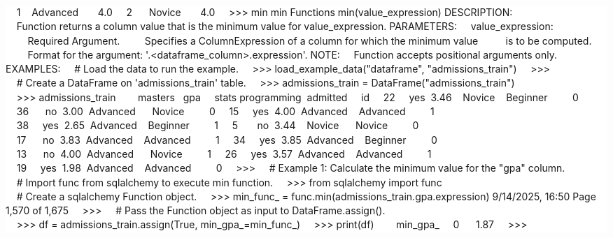     1    Advanced       4.0
    2      Novice       4.0
    >>>
min
min
Functions
min(value_expression)
DESCRIPTION:
    Function returns a column value that is the minimum value for value_expression.
PARAMETERS:
    value_expression:
        Required Argument.
        Specifies a ColumnExpression of a column for which the minimum value 
        is to be computed.
        Format for the argument: '<dataframe>.<dataframe_column>.expression'.
NOTE:
    Function accepts positional arguments only.
EXAMPLES:
    # Load the data to run the example.
    >>> load_example_data("dataframe", "admissions_train")
    >>>
    # Create a DataFrame on 'admissions_train' table.
    >>> admissions_train = DataFrame("admissions_train")
    >>> admissions_train
       masters   gpa     stats programming  admitted
    id
    22     yes  3.46    Novice    Beginner         0
    36      no  3.00  Advanced      Novice         0
    15     yes  4.00  Advanced    Advanced         1
    38     yes  2.65  Advanced    Beginner         1
    5       no  3.44    Novice      Novice         0
    17      no  3.83  Advanced    Advanced         1
    34     yes  3.85  Advanced    Beginner         0
    13      no  4.00  Advanced      Novice         1
    26     yes  3.57  Advanced    Advanced         1
    19     yes  1.98  Advanced    Advanced         0
    >>>
    # Example 1: Calculate the minimum value for the "gpa" column.
    # Import func from sqlalchemy to execute min function.
    >>> from sqlalchemy import func
    # Create a sqlalchemy Function object.
    >>> min_func_ = func.min(admissions_train.gpa.expression)
9/14/2025, 16:50
Page 1,570 of 1,675
    >>>
    # Pass the Function object as input to DataFrame.assign().
    >>> df = admissions_train.assign(True, min_gpa_=min_func_)
    >>> print(df)
       min_gpa_
    0      1.87
    >>>